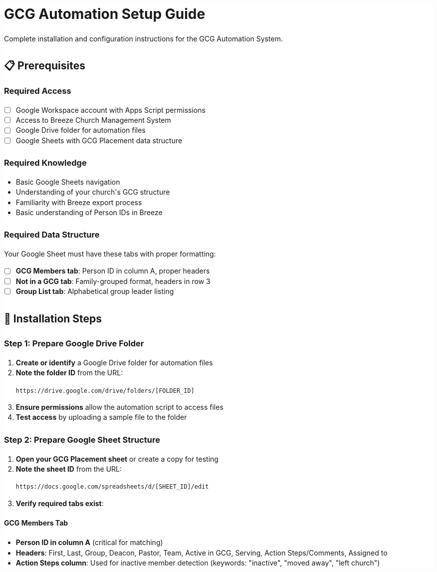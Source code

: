 # GCG Automation Setup Guide

Complete installation and configuration instructions for the GCG Automation System.

## 📋 Prerequisites

### Required Access
- [ ] Google Workspace account with Apps Script permissions
- [ ] Access to Breeze Church Management System
- [ ] Google Drive folder for automation files
- [ ] Google Sheets with GCG Placement data structure

### Required Knowledge
- Basic Google Sheets navigation
- Understanding of your church's GCG structure
- Familiarity with Breeze export process
- Basic understanding of Person IDs in Breeze

### Required Data Structure
Your Google Sheet must have these tabs with proper formatting:
- [ ] **GCG Members tab**: Person ID in column A, proper headers
- [ ] **Not in a GCG tab**: Family-grouped format, headers in row 3
- [ ] **Group List tab**: Alphabetical group leader listing

## 🚀 Installation Steps

### Step 1: Prepare Google Drive Folder

1. **Create or identify** a Google Drive folder for automation files
2. **Note the folder ID** from the URL: 
   ```
   https://drive.google.com/drive/folders/[FOLDER_ID]
   ```
3. **Ensure permissions** allow the automation script to access files
4. **Test access** by uploading a sample file to the folder

### Step 2: Prepare Google Sheet Structure

1. **Open your GCG Placement sheet** or create a copy for testing
2. **Note the sheet ID** from the URL: 
   ```
   https://docs.google.com/spreadsheets/d/[SHEET_ID]/edit
   ```
3. **Verify required tabs exist**:

#### GCG Members Tab
- **Person ID in column A** (critical for matching)
- **Headers**: First, Last, Group, Deacon, Pastor, Team, Active in GCG, Serving, Action Steps/Comments, Assigned to
- **Action Steps column**: Used for inactive member detection (keywords: "inactive", "moved away", "left church")
